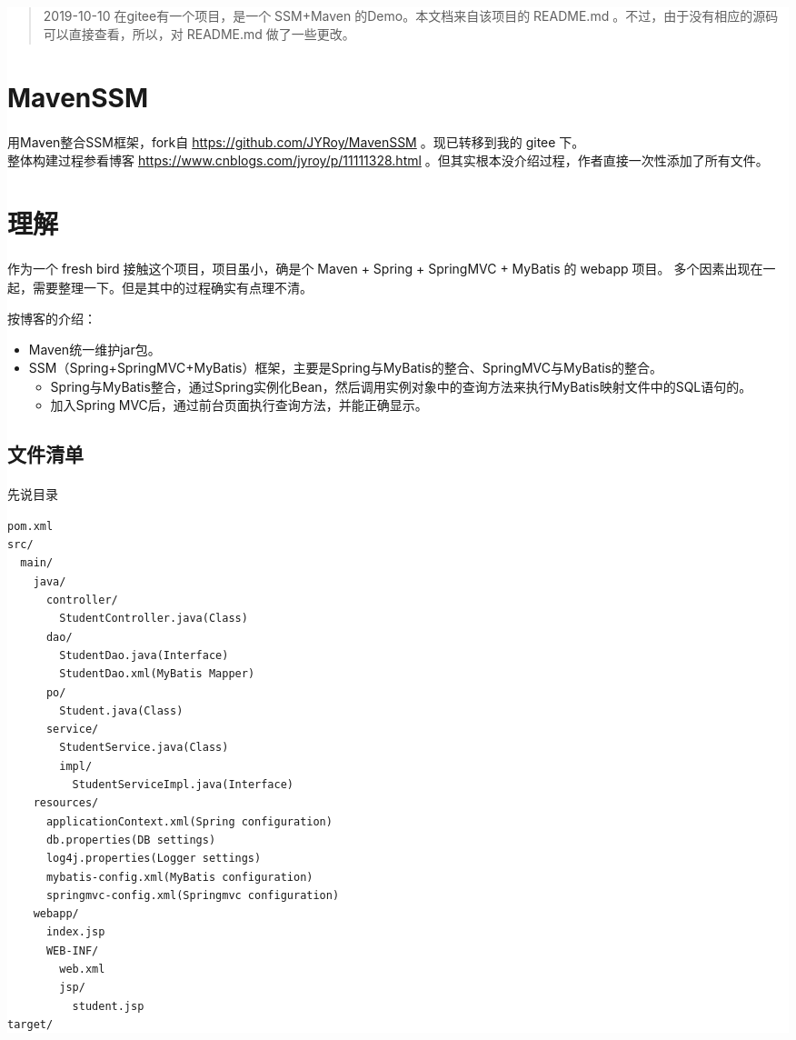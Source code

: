 > 2019-10-10 在gitee有一个项目，是一个 SSM+Maven 的Demo。本文档来自该项目的 README.md 。不过，由于没有相应的源码可以直接查看，所以，对 README.md 做了一些更改。

# MavenSSM

用Maven整合SSM框架，fork自 https://github.com/JYRoy/MavenSSM 。现已转移到我的 gitee 下。  
整体构建过程参看博客 https://www.cnblogs.com/jyroy/p/11111328.html 。但其实根本没介绍过程，作者直接一次性添加了所有文件。

# 理解

作为一个 fresh bird 接触这个项目，项目虽小，确是个 Maven + Spring + SpringMVC + MyBatis 的 webapp 项目。
多个因素出现在一起，需要整理一下。但是其中的过程确实有点理不清。

按博客的介绍：
- Maven统一维护jar包。  
- SSM（Spring+SpringMVC+MyBatis）框架，主要是Spring与MyBatis的整合、SpringMVC与MyBatis的整合。
  - Spring与MyBatis整合，通过Spring实例化Bean，然后调用实例对象中的查询方法来执行MyBatis映射文件中的SQL语句的。
  - 加入Spring MVC后，通过前台页面执行查询方法，并能正确显示。

## 文件清单

先说目录
```
pom.xml
src/
  main/
    java/
      controller/
        StudentController.java(Class)
      dao/
        StudentDao.java(Interface)
        StudentDao.xml(MyBatis Mapper)
      po/
        Student.java(Class)
      service/
        StudentService.java(Class)
        impl/
          StudentServiceImpl.java(Interface)
    resources/
      applicationContext.xml(Spring configuration)
      db.properties(DB settings)
      log4j.properties(Logger settings)
      mybatis-config.xml(MyBatis configuration)
      springmvc-config.xml(Springmvc configuration)
    webapp/
      index.jsp
      WEB-INF/
        web.xml
        jsp/
          student.jsp
target/
```
